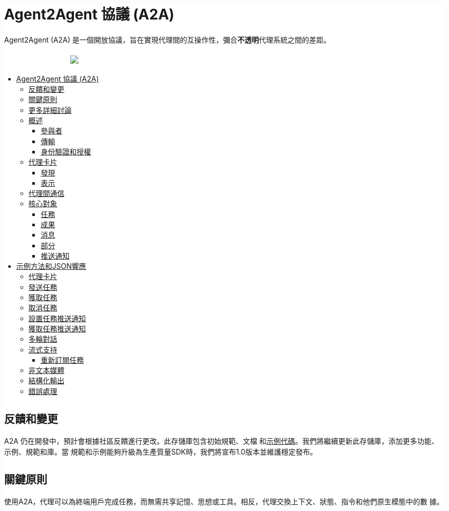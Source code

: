 # Agent2Agent 協議 (A2A)

Agent2Agent (A2A) 是一個開放協議，旨在實現代理間的互操作性，彌合**不透明**代理系統之間的差距。
<img src="/docs/images/a2a_actors.png" width="70%" style="margin:20px auto;display:block;">



- [Agent2Agent 協議 (A2A)](#agent2agent-協議-a2a)
  - [反饋和變更](#反饋和變更)
  - [關鍵原則](#關鍵原則)
  - [更多詳細討論](#更多詳細討論)
  - [概述](#概述)
    - [參與者](#參與者)
    - [傳輸](#傳輸)
    - [身份驗證和授權](#身份驗證和授權)
  - [代理卡片](#代理卡片)
    - [發現](#發現)
    - [表示](#表示)
  - [代理間通信](#代理間通信)
  - [核心對象](#核心對象)
    - [任務](#任務)
    - [成果](#成果)
    - [消息](#消息)
    - [部分](#部分)
    - [推送通知](#推送通知)
- [示例方法和JSON響應](#示例方法和json響應)
  - [代理卡片](#代理卡片-1)
  - [發送任務](#發送任務)
  - [獲取任務](#獲取任務)
  - [取消任務](#取消任務)
  - [設置任務推送通知](#設置任務推送通知)
  - [獲取任務推送通知](#獲取任務推送通知)
  - [多輪對話](#多輪對話)
  - [流式支持](#流式支持)
    - [重新訂閱任務](#重新訂閱任務)
  - [非文本媒體](#非文本媒體)
  - [結構化輸出](#結構化輸出)
  - [錯誤處理](#錯誤處理)



## 反饋和變更

A2A 仍在開發中，預計會根據社區反饋進行更改。此存儲庫包含初始規範、文檔
和[示例代碼](https://github.com/google/A2A/tree/main/samples)。我們將繼續更新此存儲庫，添加更多功能、示例、規範和庫。當
規範和示例能夠升級為生產質量SDK時，我們將宣布1.0版本並維護穩定發布。

## 關鍵原則

使用A2A，代理可以為終端用戶完成任務，而無需共享記憶、思想或工具。相反，代理交換上下文、狀態、指令和他們原生模態中的數
據。
